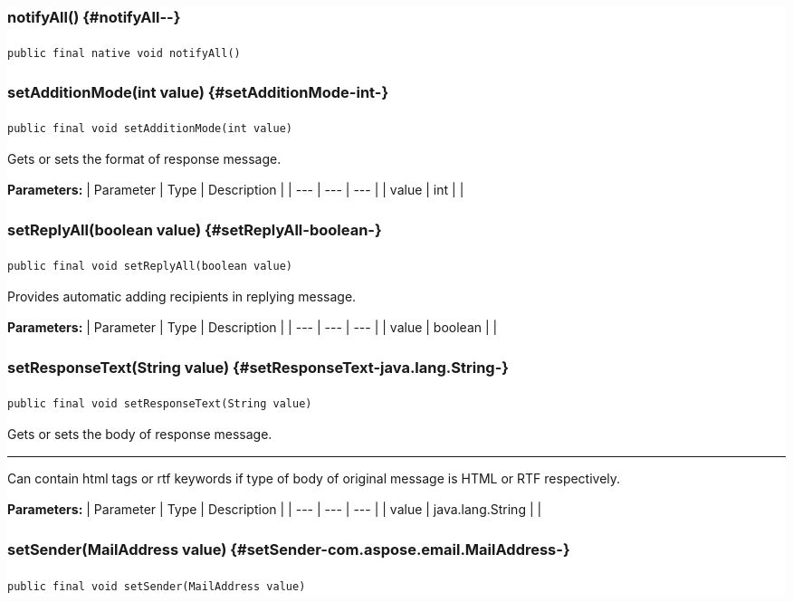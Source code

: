 


### notifyAll() {#notifyAll--}
```
public final native void notifyAll()
```




### setAdditionMode(int value) {#setAdditionMode-int-}
```
public final void setAdditionMode(int value)
```


Gets or sets the format of response message.

**Parameters:**
| Parameter | Type | Description |
| --- | --- | --- |
| value | int |  |

### setReplyAll(boolean value) {#setReplyAll-boolean-}
```
public final void setReplyAll(boolean value)
```


Provides automatic adding recipients in replying message.

**Parameters:**
| Parameter | Type | Description |
| --- | --- | --- |
| value | boolean |  |

### setResponseText(String value) {#setResponseText-java.lang.String-}
```
public final void setResponseText(String value)
```


Gets or sets the body of response message.

--------------------

Can contain html tags or rtf keywords if type of body of original message is HTML or RTF respectively.

**Parameters:**
| Parameter | Type | Description |
| --- | --- | --- |
| value | java.lang.String |  |

### setSender(MailAddress value) {#setSender-com.aspose.email.MailAddress-}
```
public final void setSender(MailAddress value)
```
